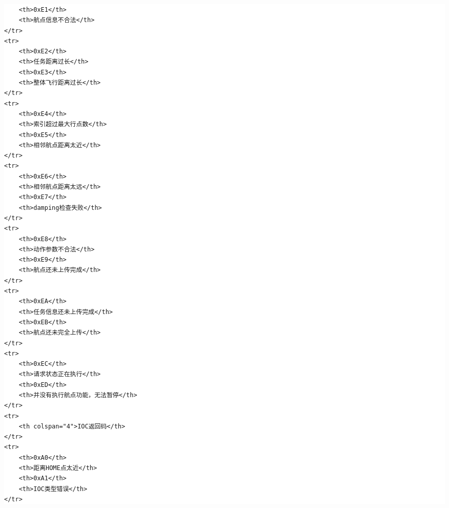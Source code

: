         <th>0xE1</th>
        <th>航点信息不合法</th>
    </tr>
    <tr>
        <th>0xE2</th>
        <th>任务距离过长</th>
        <th>0xE3</th>
        <th>整体飞行距离过长</th>
    </tr>
    <tr>
        <th>0xE4</th>
        <th>索引超过最大行点数</th>
        <th>0xE5</th>
        <th>相邻航点距离太近</th>
    </tr>
    <tr>
        <th>0xE6</th>
        <th>相邻航点距离太远</th>
        <th>0xE7</th>
        <th>damping检查失败</th>
    </tr>
    <tr>
        <th>0xE8</th>
        <th>动作参数不合法</th>
        <th>0xE9</th>
        <th>航点还未上传完成</th>
    </tr>
    <tr>
        <th>0xEA</th>
        <th>任务信息还未上传完成</th>
        <th>0xEB</th>
        <th>航点还未完全上传</th>
    </tr>
    <tr>
        <th>0xEC</th>
        <th>请求状态正在执行</th>
        <th>0xED</th>
        <th>并没有执行航点功能，无法暂停</th>
    </tr>
    <tr>
        <th colspan="4">IOC返回码</th>
    </tr>
    <tr>
        <th>0xA0</th>
        <th>距离HOME点太近</th>
        <th>0xA1</th>
        <th>IOC类型错误</th>
    </tr>
    
</table>
